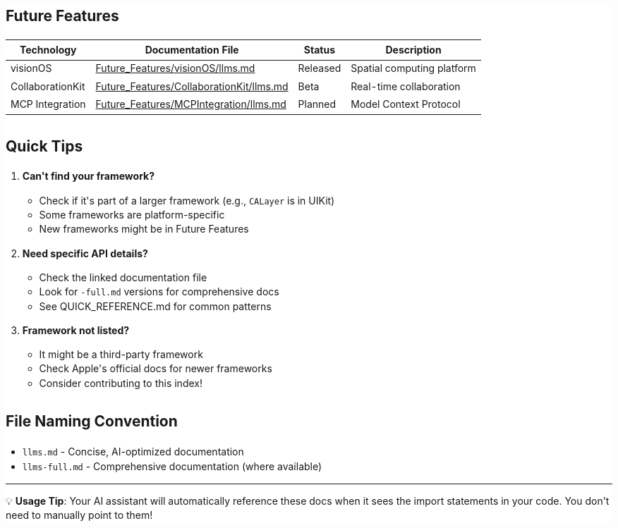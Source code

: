 ## Future Features

| Technology | Documentation File | Status | Description |
|-----------|-------------------|--------|-------------|
| visionOS | [Future_Features/visionOS/llms.md](Future_Features/visionOS/llms.md) | Released | Spatial computing platform |
| CollaborationKit | [Future_Features/CollaborationKit/llms.md](Future_Features/CollaborationKit/llms.md) | Beta | Real-time collaboration |
| MCP Integration | [Future_Features/MCPIntegration/llms.md](Future_Features/MCPIntegration/llms.md) | Planned | Model Context Protocol |

## Quick Tips

1. **Can't find your framework?** 
   - Check if it's part of a larger framework (e.g., `CALayer` is in UIKit)
   - Some frameworks are platform-specific
   - New frameworks might be in Future Features

2. **Need specific API details?**
   - Check the linked documentation file
   - Look for `-full.md` versions for comprehensive docs
   - See QUICK_REFERENCE.md for common patterns

3. **Framework not listed?**
   - It might be a third-party framework
   - Check Apple's official docs for newer frameworks
   - Consider contributing to this index!

## File Naming Convention

- `llms.md` - Concise, AI-optimized documentation
- `llms-full.md` - Comprehensive documentation (where available)

---

💡 **Usage Tip**: Your AI assistant will automatically reference these docs when it sees the import statements in your code. You don't need to manually point to them!
